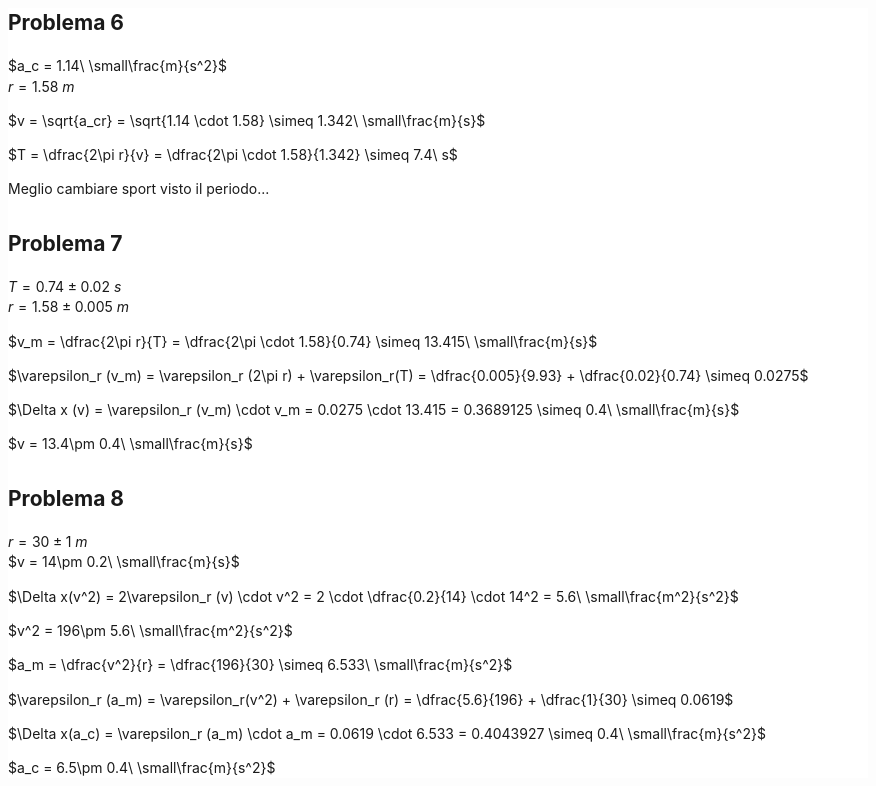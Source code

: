 ## Problema 6  

$a_c = 1.14\ \small\frac{m}{s^2}$  
$r = 1.58\ m$  

$v = \sqrt{a_cr} = \sqrt{1.14 \cdot 1.58} \simeq 1.342\ \small\frac{m}{s}$  

$T = \dfrac{2\pi r}{v} = \dfrac{2\pi \cdot 1.58}{1.342} \simeq 7.4\ s$  

Meglio cambiare sport visto il periodo...  

## Problema 7  

$T = 0.74\pm 0.02\ s$  
$r = 1.58\pm 0.005\ m$  

$v_m = \dfrac{2\pi r}{T} = \dfrac{2\pi \cdot 1.58}{0.74} \simeq 13.415\ \small\frac{m}{s}$  

$\varepsilon_r (v_m) = \varepsilon_r (2\pi r) + \varepsilon_r(T) = \dfrac{0.005}{9.93} + \dfrac{0.02}{0.74} \simeq 0.0275$  

$\Delta x (v) = \varepsilon_r (v_m) \cdot v_m = 0.0275 \cdot 13.415 = 0.3689125 \simeq 0.4\ \small\frac{m}{s}$  

$v = 13.4\pm 0.4\ \small\frac{m}{s}$  

## Problema 8  

$r = 30\pm 1\ m$  
$v = 14\pm 0.2\ \small\frac{m}{s}$  

$\Delta x(v^2) = 2\varepsilon_r (v) \cdot v^2 = 2 \cdot \dfrac{0.2}{14} \cdot 14^2 = 5.6\ \small\frac{m^2}{s^2}$  

$v^2 = 196\pm 5.6\ \small\frac{m^2}{s^2}$  

$a_m = \dfrac{v^2}{r} = \dfrac{196}{30} \simeq 6.533\ \small\frac{m}{s^2}$  

$\varepsilon_r (a_m) = \varepsilon_r(v^2) + \varepsilon_r (r) = \dfrac{5.6}{196} + \dfrac{1}{30} \simeq 0.0619$  

$\Delta x(a_c) = \varepsilon_r (a_m) \cdot a_m = 0.0619 \cdot 6.533 = 0.4043927 \simeq 0.4\ \small\frac{m}{s^2}$  

$a_c = 6.5\pm 0.4\ \small\frac{m}{s^2}$  
